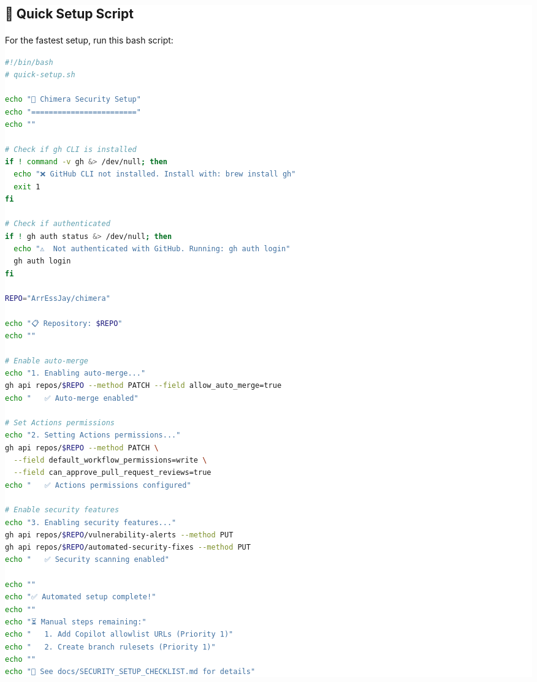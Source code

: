 
## 🚀 Quick Setup Script

For the fastest setup, run this bash script:

```bash
#!/bin/bash
# quick-setup.sh

echo "🔧 Chimera Security Setup"
echo "========================"
echo ""

# Check if gh CLI is installed
if ! command -v gh &> /dev/null; then
  echo "❌ GitHub CLI not installed. Install with: brew install gh"
  exit 1
fi

# Check if authenticated
if ! gh auth status &> /dev/null; then
  echo "⚠️  Not authenticated with GitHub. Running: gh auth login"
  gh auth login
fi

REPO="ArrEssJay/chimera"

echo "📋 Repository: $REPO"
echo ""

# Enable auto-merge
echo "1. Enabling auto-merge..."
gh api repos/$REPO --method PATCH --field allow_auto_merge=true
echo "   ✅ Auto-merge enabled"

# Set Actions permissions
echo "2. Setting Actions permissions..."
gh api repos/$REPO --method PATCH \
  --field default_workflow_permissions=write \
  --field can_approve_pull_request_reviews=true
echo "   ✅ Actions permissions configured"

# Enable security features
echo "3. Enabling security features..."
gh api repos/$REPO/vulnerability-alerts --method PUT
gh api repos/$REPO/automated-security-fixes --method PUT
echo "   ✅ Security scanning enabled"

echo ""
echo "✅ Automated setup complete!"
echo ""
echo "⏳ Manual steps remaining:"
echo "   1. Add Copilot allowlist URLs (Priority 1)"
echo "   2. Create branch rulesets (Priority 1)"
echo ""
echo "📖 See docs/SECURITY_SETUP_CHECKLIST.md for details"
```
